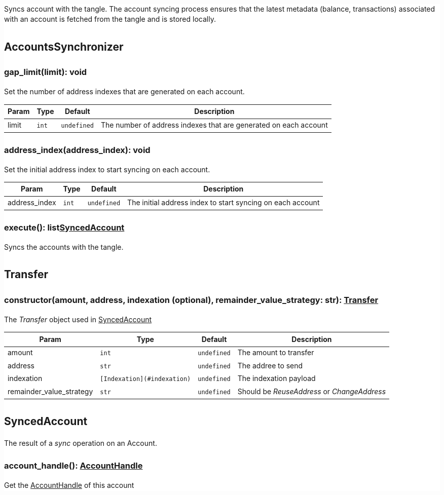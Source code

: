 Syncs account with the tangle.
The account syncing process ensures that the latest metadata (balance, transactions) associated with an account is fetched from the tangle and is stored locally.

## AccountsSynchronizer

### gap_limit(limit): void

Set the number of address indexes that are generated on each account.

| Param | Type             | Default                | Description                                                      |
| ----- | ---------------- | ---------------------- | ---------------------------------------------------------------- |
| limit | `int` | `undefined` | The number of address indexes that are generated on each account |

### address_index(address_index): void

Set the initial address index to start syncing on each account.

| Param         | Type             | Default                | Description                                                |
| ------------- | ---------------- | ---------------------- | ---------------------------------------------------------- |
| address_index | `int` | `undefined` | The initial address index to start syncing on each account |

### execute(): list[SyncedAccount](#syncedaccount)

Syncs the accounts with the tangle.

## Transfer

### constructor(amount, address, indexation (optional), remainder_value_strategy: str): [Transfer](#transfer)

The _Transfer_ object used in [SyncedAccount](#syncedaccount)

| Param                    | Type                                   | Default                | Description                                 |
| ------------------------ | -------------------------------------- | ---------------------- | ------------------------------------------- |
| amount                   | `int`                       | `undefined` | The amount to transfer                      |
| address                  | `str`                       | `undefined` | The addree to send                          |
| indexation               | `[Indexation](#indexation)` | `undefined` | The indexation payload                      |
| remainder_value_strategy | `str`                       | `undefined` | Should be _ReuseAddress_ or _ChangeAddress_ |

## SyncedAccount

The result of a _sync_ operation on an Account.

### account_handle(): [AccountHandle](#accounthandle)

Get the [AccountHandle](#accounthandle) of this account
